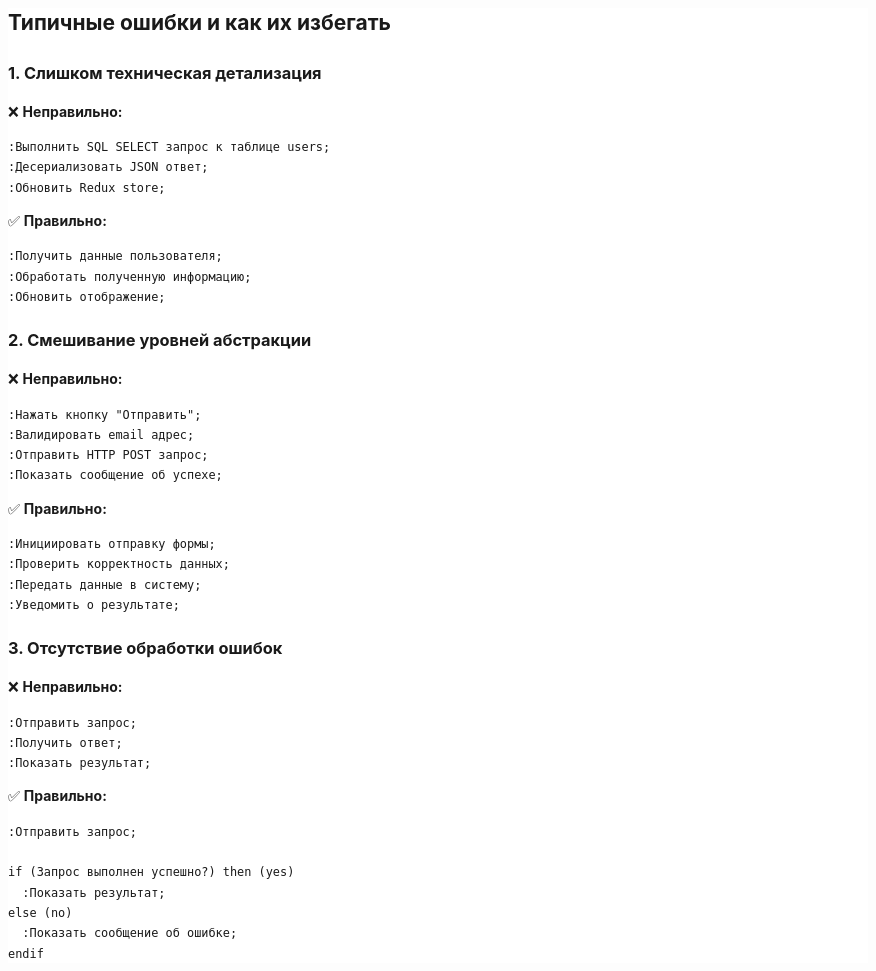 
## Типичные ошибки и как их избегать

### 1. Слишком техническая детализация
❌ **Неправильно:**
```plantuml
:Выполнить SQL SELECT запрос к таблице users;
:Десериализовать JSON ответ;
:Обновить Redux store;
```

✅ **Правильно:**
```plantuml
:Получить данные пользователя;
:Обработать полученную информацию;
:Обновить отображение;
```

### 2. Смешивание уровней абстракции
❌ **Неправильно:**
```plantuml
:Нажать кнопку "Отправить";
:Валидировать email адрес;
:Отправить HTTP POST запрос;
:Показать сообщение об успехе;
```

✅ **Правильно:**
```plantuml
:Инициировать отправку формы;
:Проверить корректность данных;
:Передать данные в систему;
:Уведомить о результате;
```

### 3. Отсутствие обработки ошибок
❌ **Неправильно:**
```plantuml
:Отправить запрос;
:Получить ответ;
:Показать результат;
```

✅ **Правильно:**
```plantuml
:Отправить запрос;

if (Запрос выполнен успешно?) then (yes)
  :Показать результат;
else (no)
  :Показать сообщение об ошибке;
endif
```
